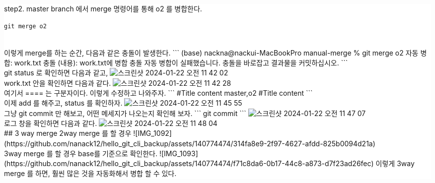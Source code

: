 step2. master branch 에서 merge 명령어를 통해 o2 를 병합한다.  
```
git merge o2
```
<br>
이렇게 merge를 하는 순간, 다음과 같은 충돌이 발생한다.
```
(base) nackna@nackui-MacBookPro manual-merge % git merge o2
자동 병합: work.txt
충돌 (내용): work.txt에 병합 충돌
자동 병합이 실패했습니다. 충돌을 바로잡고 결과물을 커밋하십시오.
```
<br>
git status 로 확인하면 다음과 같고,  
<img width="535" alt="스크린샷 2024-01-22 오전 11 42 02" src="https://github.com/nanack12/hello_git_cli_backup/assets/140774474/d6ce5d28-ce2e-4a50-b86e-e3da8b54df52">  
<br>
work.txt 안을 확인하면 다음과 같다.  
<img width="535" alt="스크린샷 2024-01-22 오전 11 42 28" src="https://github.com/nanack12/hello_git_cli_backup/assets/140774474/a27458a4-df53-4272-9f85-1136d03106cd">  
<br>
여기서 ==== 는 구분자이다. 이렇게 수정하고 나와주자.
```
#Title
content
master,o2
#Title
content
```
<br>
이제 add 를 해주고, status 를 확인하자.  
<img width="543" alt="스크린샷 2024-01-22 오전 11 45 55" src="https://github.com/nanack12/hello_git_cli_backup/assets/140774474/8aed6e03-c2df-47a1-ae1e-43c3df5ba370">  
<br>
그냥 git commit 만 해보고, 어떤 메세지가 나오는지 확인해 보자.  
```
git commit
```
<img width="543" alt="스크린샷 2024-01-22 오전 11 47 07" src="https://github.com/nanack12/hello_git_cli_backup/assets/140774474/bbf2179e-ef65-4e9d-be26-d3a386b1d6c9">  
<br>
로그 창을 확인하면 다음과 같다.  
<img width="578" alt="스크린샷 2024-01-22 오전 11 48 04" src="https://github.com/nanack12/hello_git_cli_backup/assets/140774474/df00f950-0b32-4d84-8a4a-531c32d68b3b">  
<br>
## 3 way merge
2way merge 를 할 경우  
![IMG_1092](https://github.com/nanack12/hello_git_cli_backup/assets/140774474/314fa8e9-2f97-4627-afdd-825b0094d21a)  
<br>
3way merge 를 할 경우
base를 기준으로 확인한다.  
![IMG_1093](https://github.com/nanack12/hello_git_cli_backup/assets/140774474/f71c8da6-0b17-44c8-a873-d7f23ad26fec)  
이렇게 3way merge 를 하면, 훨씬 많은 것을 자동화해서 병합 할 수 있다.
<br>
